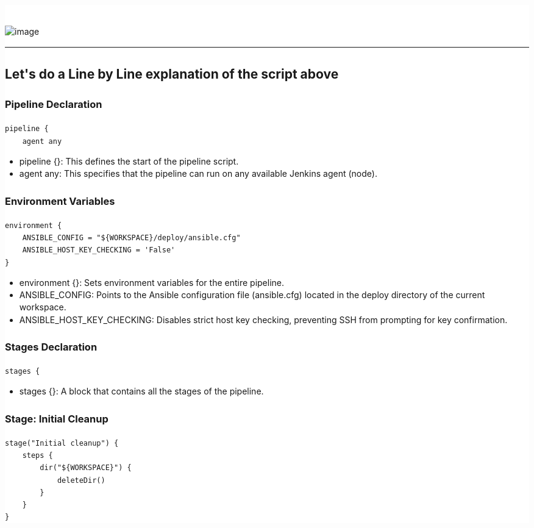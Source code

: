 ```


```

![image](https://github.com/user-attachments/assets/4fe780e3-d875-439a-8d0d-273cf3df54b5)

---
## Let's do a Line by Line explanation of the script above

### Pipeline Declaration

```
pipeline {
    agent any
```

* pipeline {}: This defines the start of the pipeline script.
* agent any: This specifies that the pipeline can run on any available Jenkins agent (node).

### Environment Variables
```
environment {
    ANSIBLE_CONFIG = "${WORKSPACE}/deploy/ansible.cfg"
    ANSIBLE_HOST_KEY_CHECKING = 'False'
}
```

* environment {}: Sets environment variables for the entire pipeline.
* ANSIBLE_CONFIG: Points to the Ansible configuration file (ansible.cfg) located in the deploy directory of the current workspace.
* ANSIBLE_HOST_KEY_CHECKING: Disables strict host key checking, preventing SSH from prompting for key confirmation.


### Stages Declaration

```
stages {
```

* stages {}: A block that contains all the stages of the pipeline.


### Stage: Initial Cleanup

```
stage("Initial cleanup") {
    steps {
        dir("${WORKSPACE}") {
            deleteDir()
        }
    }
}
```
